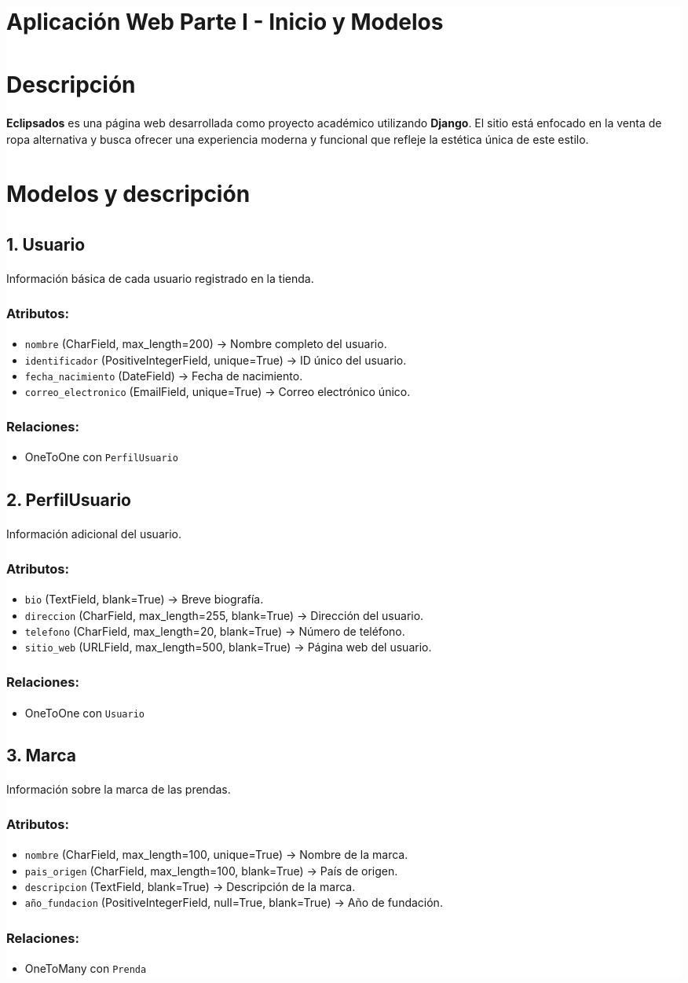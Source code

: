 # Aplicación Web Parte I - Inicio y Modelos
# Descripción

**Eclipsados** es una página web desarrollada como proyecto académico utilizando **Django**. El sitio está enfocado en la venta de ropa alternativa y busca ofrecer una experiencia moderna y funcional que refleje la estética única de este estilo.

# Modelos y descripción

## 1. Usuario
Información básica de cada usuario registrado en la tienda.

### Atributos:
- `nombre` (CharField, max_length=200) → Nombre completo del usuario.
- `identificador` (PositiveIntegerField, unique=True) → ID único del usuario.
- `fecha_nacimiento` (DateField) → Fecha de nacimiento.
- `correo_electronico` (EmailField, unique=True) → Correo electrónico único.

### Relaciones:
- OneToOne con `PerfilUsuario`

## 2. PerfilUsuario
Información adicional del usuario.

### Atributos:
- `bio` (TextField, blank=True) → Breve biografía.
- `direccion` (CharField, max_length=255, blank=True) → Dirección del usuario.
- `telefono` (CharField, max_length=20, blank=True) → Número de teléfono.
- `sitio_web` (URLField, max_length=500, blank=True) → Página web del usuario.

### Relaciones:
- OneToOne con `Usuario`

## 3. Marca
Información sobre la marca de las prendas.

### Atributos:
- `nombre` (CharField, max_length=100, unique=True) → Nombre de la marca.
- `pais_origen` (CharField, max_length=100, blank=True) → País de origen.
- `descripcion` (TextField, blank=True) → Descripción de la marca.
- `año_fundacion` (PositiveIntegerField, null=True, blank=True) → Año de fundación.

### Relaciones:
- OneToMany con `Prenda`
